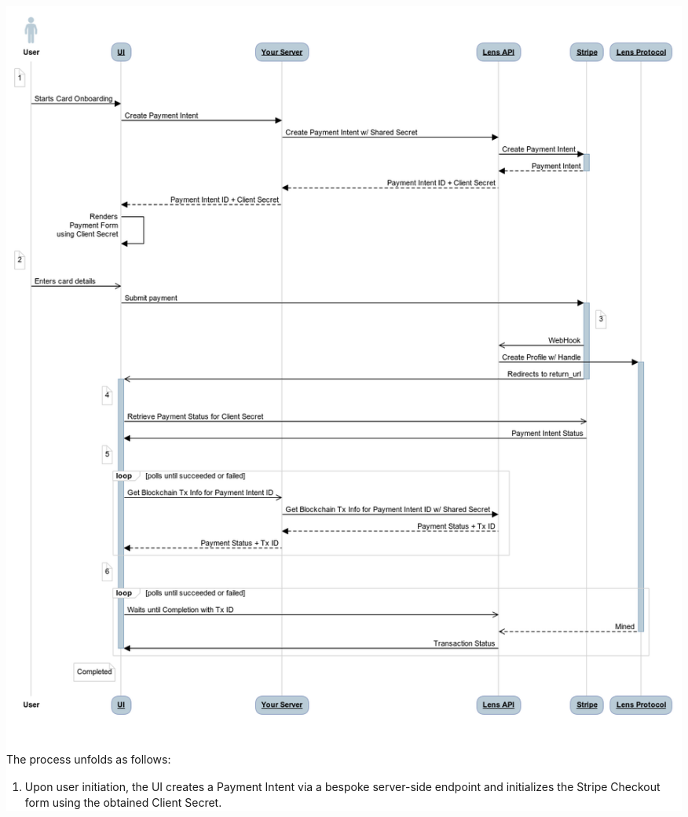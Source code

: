 ![Integration Workflow](../assets/integration-workflow.png "Integration Workflow Diagram")

The process unfolds as follows:

1. Upon user initiation, the UI creates a Payment Intent via a bespoke server-side endpoint and initializes the Stripe Checkout form using the obtained Client Secret.
